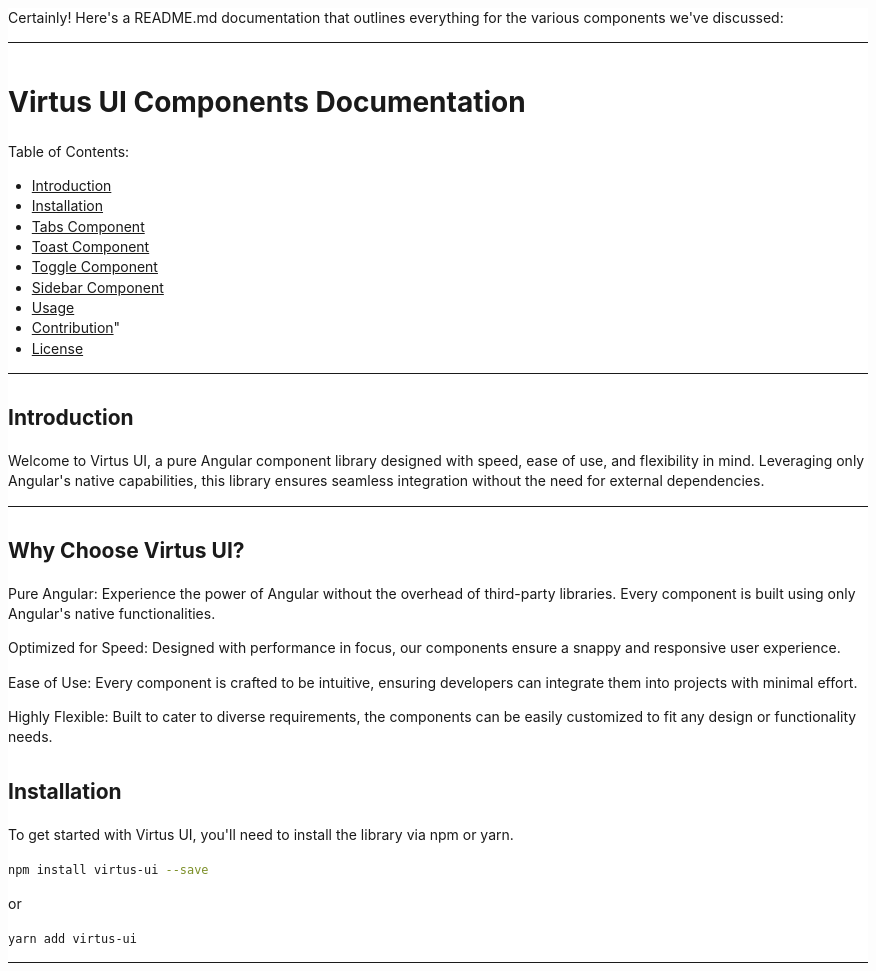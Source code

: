 Certainly! Here's a README.md documentation that outlines everything for the various components we've discussed:

---

# Virtus UI Components Documentation

Table of Contents:

- [Introduction](#introduction)
- [Installation](#installation)
- [Tabs Component](#tabs-component)
- [Toast Component](#toast-component)
- [Toggle Component](#toggle-component)
- [Sidebar Component](#sidebar-component)
- [Usage](#usage)
- [Contribution](#contribution)"
- [License](#license)

---

## Introduction

Welcome to Virtus UI, a pure Angular component library designed with speed, ease of use, and flexibility in mind. Leveraging only Angular's native capabilities, this library ensures seamless integration without the need for external dependencies.

---

## Why Choose Virtus UI?

Pure Angular: Experience the power of Angular without the overhead of third-party libraries. Every component is built using only Angular's native functionalities.

Optimized for Speed: Designed with performance in focus, our components ensure a snappy and responsive user experience.

Ease of Use: Every component is crafted to be intuitive, ensuring developers can integrate them into projects with minimal effort.

Highly Flexible: Built to cater to diverse requirements, the components can be easily customized to fit any design or functionality needs.

## Installation

To get started with Virtus UI, you'll need to install the library via npm or yarn.

```bash
npm install virtus-ui --save
```

or

```bash
yarn add virtus-ui
```

---